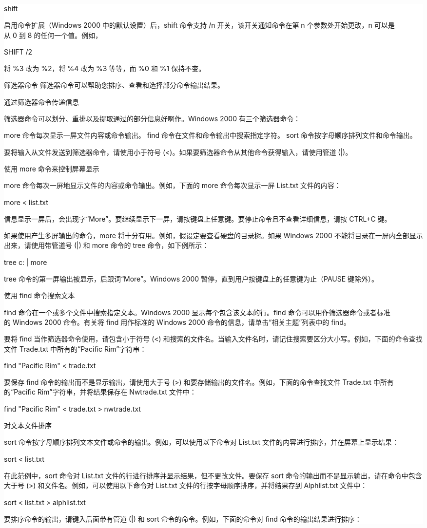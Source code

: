 shift

启用命令扩展（Windows 2000 中的默认设置）后，shift 命令支持 /n 开关，该开关通知命令在第 n 个参数处开始更改，n 可以是从 0 到 8 的任何一个值。例如，

SHIFT /2

将 %3 改为 %2，将 %4 改为 %3 等等，而 %0 和 %1 保持不变。

筛选器命令
筛选器命令可以帮助您排序、查看和选择部分命令输出结果。

通过筛选器命令传递信息

筛选器命令可以划分、重排以及提取通过的部分信息好啊作。Windows 2000 有三个筛选器命令：

more 命令每次显示一屏文件内容或命令输出。
find 命令在文件和命令输出中搜索指定字符。
sort 命令按字母顺序排列文件和命令输出。

要将输入从文件发送到筛选器命令，请使用小于符号 (<)。如果要筛选器命令从其他命令获得输入，请使用管道 (|)。

使用 more 命令来控制屏幕显示

more 命令每次一屏地显示文件的内容或命令输出。例如，下面的 more 命令每次显示一屏 List.txt 文件的内容：

more < list.txt

信息显示一屏后，会出现字“More”。要继续显示下一屏，请按键盘上任意键。要停止命令且不查看详细信息，请按 CTRL+C 键。

如果使用产生多屏输出的命令，more 将十分有用。例如，假设定要查看硬盘的目录树。如果 Windows 2000 不能将目录在一屏内全部显示出来，请使用带管道号 (|) 和 more 命令的 tree 命令，如下例所示：

tree c: | more

tree 命令的第一屏输出被显示，后跟词“More”。Windows 2000 暂停，直到用户按键盘上的任意键为止（PAUSE 键除外）。

使用 find 命令搜索文本

find 命令在一个或多个文件中搜索指定文本。Windows 2000 显示每个包含该文本的行。find 命令可以用作筛选器命令或者标准的 Windows 2000 命令。有关将 find 用作标准的 Windows 2000 命令的信息，请单击“相关主题”列表中的 find。

要将 find 当作筛选器命令使用，请包含小于符号 (<) 和搜索的文件名。当输入文件名时，请记住搜索要区分大小写。例如，下面的命令查找文件 Trade.txt 中所有的“Pacific Rim”字符串：

find "Pacific Rim" < trade.txt

要保存 find 命令的输出而不是显示输出，请使用大于号 (>) 和要存储输出的文件名。例如，下面的命令查找文件 Trade.txt 中所有的“Pacific Rim”字符串，并将结果保存在 Nwtrade.txt 文件中：

find "Pacific Rim" < trade.txt > nwtrade.txt

对文本文件排序

sort 命令按字母顺序排列文本文件或命令的输出。例如，可以使用以下命令对 List.txt 文件的内容进行排序，并在屏幕上显示结果：

sort < list.txt

在此范例中，sort 命令对 List.txt 文件的行进行排序并显示结果，但不更改文件。要保存 sort 命令的输出而不是显示输出，请在命令中包含大于号 (>) 和文件名。例如，可以使用以下命令对 List.txt 文件的行按字母顺序排序，并将结果存到 Alphlist.txt 文件中：

sort < list.txt > alphlist.txt

要排序命令的输出，请键入后面带有管道 (|) 和 sort 命令的命令。例如，下面的命令对 find 命令的输出结果进行排序：
